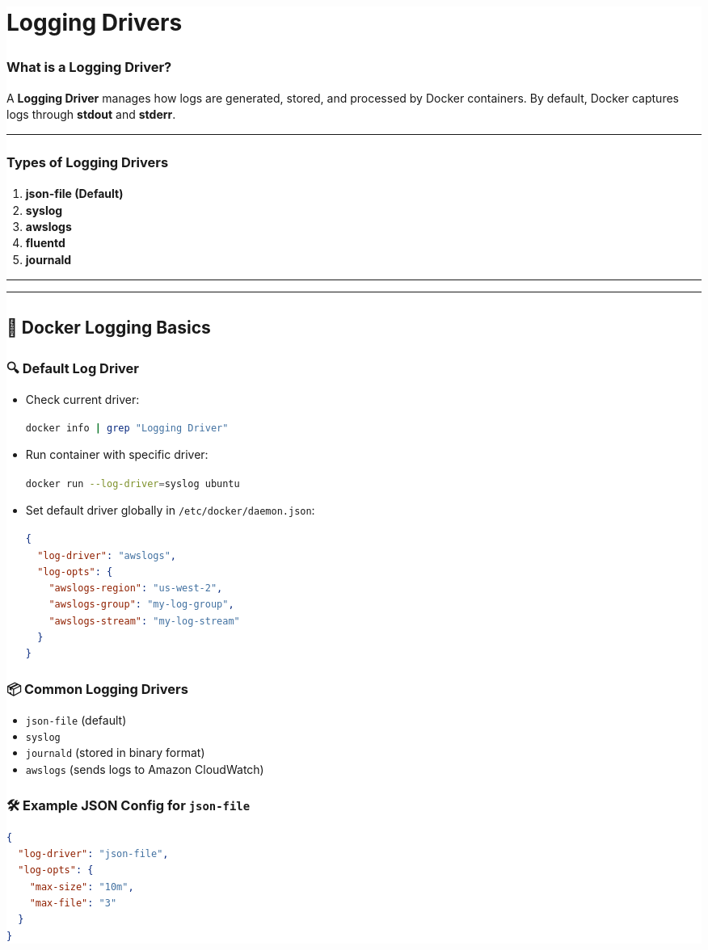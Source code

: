 
# **Logging Drivers**

### **What is a Logging Driver?**  
A **Logging Driver** manages how logs are generated, stored, and processed by Docker containers. By default, Docker captures logs through **stdout** and **stderr**.

---

### **Types of Logging Drivers**  
1. **json-file (Default)**  
2. **syslog**  
3. **awslogs**  
4. **fluentd**  
5. **journald**

---

---

## 🐳 Docker Logging Basics

### 🔍 Default Log Driver
- Check current driver:  
  ```bash
  docker info | grep "Logging Driver"
  ```

- Run container with specific driver:  
  ```bash
  docker run --log-driver=syslog ubuntu
  ```

- Set default driver globally in `/etc/docker/daemon.json`:
  ```json
  {
    "log-driver": "awslogs",
    "log-opts": {
      "awslogs-region": "us-west-2",
      "awslogs-group": "my-log-group",
      "awslogs-stream": "my-log-stream"
    }
  }
  ```

### 📦 Common Logging Drivers
- `json-file` (default)  
- `syslog`  
- `journald` (stored in binary format)  
- `awslogs` (sends logs to Amazon CloudWatch)

### 🛠 Example JSON Config for `json-file`
```json
{
  "log-driver": "json-file",
  "log-opts": {
    "max-size": "10m",
    "max-file": "3"
  }
}
```
